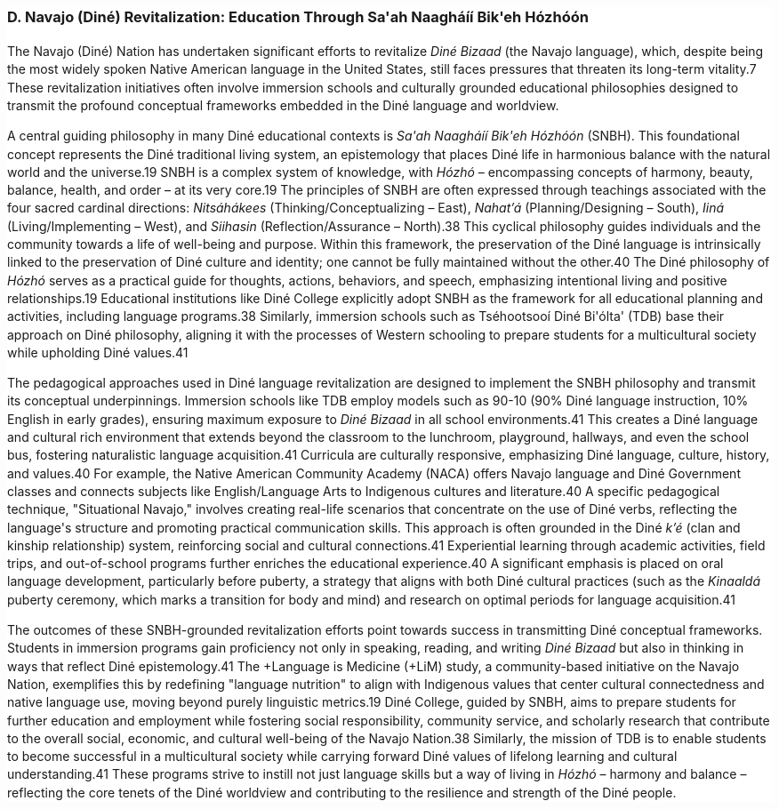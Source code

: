 ### **D. Navajo (Diné) Revitalization: Education Through Sa'ah Naagháíí Bik'eh Hózhóón**

The Navajo (Diné) Nation has undertaken significant efforts to revitalize *Diné Bizaad* (the Navajo language), which, despite being the most widely spoken Native American language in the United States, still faces pressures that threaten its long-term vitality.7 These revitalization initiatives often involve immersion schools and culturally grounded educational philosophies designed to transmit the profound conceptual frameworks embedded in the Diné language and worldview.

A central guiding philosophy in many Diné educational contexts is *Sa'ah Naagháíí Bik'eh Hózhóón* (SNBH). This foundational concept represents the Diné traditional living system, an epistemology that places Diné life in harmonious balance with the natural world and the universe.19 SNBH is a complex system of knowledge, with *Hózhó* – encompassing concepts of harmony, beauty, balance, health, and order – at its very core.19 The principles of SNBH are often expressed through teachings associated with the four sacred cardinal directions: *Nitsáhákees* (Thinking/Conceptualizing – East), *Nahatʼá* (Planning/Designing – South), *Iiná* (Living/Implementing – West), and *Siihasin* (Reflection/Assurance – North).38 This cyclical philosophy guides individuals and the community towards a life of well-being and purpose. Within this framework, the preservation of the Diné language is intrinsically linked to the preservation of Diné culture and identity; one cannot be fully maintained without the other.40 The Diné philosophy of *Hózhó* serves as a practical guide for thoughts, actions, behaviors, and speech, emphasizing intentional living and positive relationships.19 Educational institutions like Diné College explicitly adopt SNBH as the framework for all educational planning and activities, including language programs.38 Similarly, immersion schools such as Tséhootsooí Diné Bi'ólta' (TDB) base their approach on Diné philosophy, aligning it with the processes of Western schooling to prepare students for a multicultural society while upholding Diné values.41

The pedagogical approaches used in Diné language revitalization are designed to implement the SNBH philosophy and transmit its conceptual underpinnings. Immersion schools like TDB employ models such as 90-10 (90% Diné language instruction, 10% English in early grades), ensuring maximum exposure to *Diné Bizaad* in all school environments.41 This creates a Diné language and cultural rich environment that extends beyond the classroom to the lunchroom, playground, hallways, and even the school bus, fostering naturalistic language acquisition.41 Curricula are culturally responsive, emphasizing Diné language, culture, history, and values.40 For example, the Native American Community Academy (NACA) offers Navajo language and Diné Government classes and connects subjects like English/Language Arts to Indigenous cultures and literature.40 A specific pedagogical technique, "Situational Navajo," involves creating real-life scenarios that concentrate on the use of Diné verbs, reflecting the language's structure and promoting practical communication skills. This approach is often grounded in the Diné *kʼé* (clan and kinship relationship) system, reinforcing social and cultural connections.41 Experiential learning through academic activities, field trips, and out-of-school programs further enriches the educational experience.40 A significant emphasis is placed on oral language development, particularly before puberty, a strategy that aligns with both Diné cultural practices (such as the *Kinaaldá* puberty ceremony, which marks a transition for body and mind) and research on optimal periods for language acquisition.41

The outcomes of these SNBH-grounded revitalization efforts point towards success in transmitting Diné conceptual frameworks. Students in immersion programs gain proficiency not only in speaking, reading, and writing *Diné Bizaad* but also in thinking in ways that reflect Diné epistemology.41 The \+Language is Medicine (+LiM) study, a community-based initiative on the Navajo Nation, exemplifies this by redefining "language nutrition" to align with Indigenous values that center cultural connectedness and native language use, moving beyond purely linguistic metrics.19 Diné College, guided by SNBH, aims to prepare students for further education and employment while fostering social responsibility, community service, and scholarly research that contribute to the overall social, economic, and cultural well-being of the Navajo Nation.38 Similarly, the mission of TDB is to enable students to become successful in a multicultural society while carrying forward Diné values of lifelong learning and cultural understanding.41 These programs strive to instill not just language skills but a way of living in *Hózhó* – harmony and balance – reflecting the core tenets of the Diné worldview and contributing to the resilience and strength of the Diné people.
